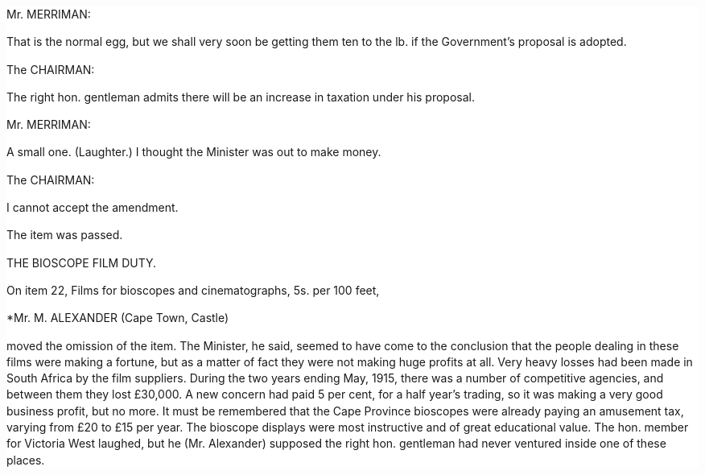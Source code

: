 <speech by="#merriman">

<from><span class="col_2975-2976" refersTo="page_1494"/>Mr. <person refersTo="hansard_za">MERRIMAN</person>:</from>

<p>That is the normal egg, but we shall very soon be getting them ten to the lb. if the Government&#x2019;s proposal is adopted.</p>

</speech>

<speech by="#chairman">

<from>The <person refersTo="hansard_za">CHAIRMAN</person>:</from>

<p>The right hon. gentleman admits there will be an increase in taxation under his proposal.</p>

</speech>

<speech by="#merriman">

<from>Mr. <person refersTo="hansard_za">MERRIMAN</person>:</from>

<p>A small one. (Laughter.) I thought the Minister was out to make money.</p>

</speech>

<speech by="#chairman">

<from>The <person refersTo="hansard_za">CHAIRMAN</person>:</from>

<p>I cannot accept the amendment.</p>

<p>The item was passed.</p>

</speech>

</debateSection>

<debateSection name="#the_bioscope_film_duty">

<heading>THE BIOSCOPE FILM DUTY.</heading>

<p>On item 22, Films for bioscopes and cinematographs, 5s. per 100 feet,</p>

<speech by="#alexander">

<from>*Mr. <person refersTo="hansard_za">M. ALEXANDER</person> (Cape Town, Castle)</from>

<p>moved the omission of the item. The Minister, he said, seemed to have come to the conclusion that the people dealing in these films were making a fortune, but as a matter of fact they were not making huge profits at all. Very heavy losses had been made in South Africa by the film suppliers. During the two years ending May, 1915, there was a number of competitive agencies, and between them they lost &#x00A3;30,000. A new concern had paid 5 per cent, for a half year&#x2019;s trading, so it was making a very good business profit, but no more. It must be remembered that the Cape Province bioscopes were already paying an amusement tax, varying from &#x00A3;20 to &#x00A3;15 per year. The bioscope displays were most instructive and of great educational value. The hon. member for Victoria West laughed, but he (Mr. Alexander) supposed the right hon. gentleman had never ventured inside one of these places.</p>

</speech>

<speech by="#merriman">
